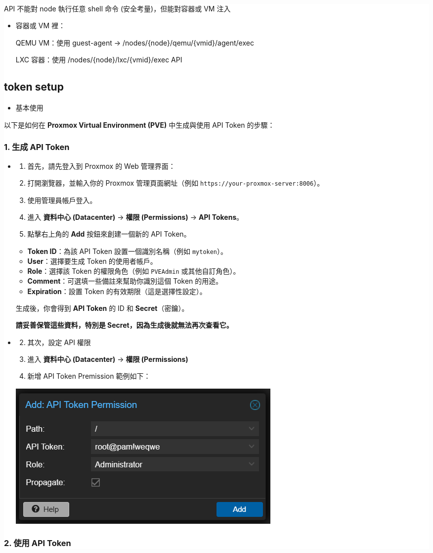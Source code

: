 API 不能對 node 執行任意 shell 命令 (安全考量)，但能對容器或 VM 注入

- 容器或 VM 裡：

    QEMU VM：使用 guest-agent → /nodes/{node}/qemu/{vmid}/agent/exec

    LXC 容器：使用 /nodes/{node}/lxc/{vmid}/exec API



## token setup

- 基本使用

以下是如何在 **Proxmox Virtual Environment (PVE)** 中生成與使用 API Token 的步驟：

### 1. **生成 API Token**

- 1. 首先，請先登入到 Proxmox 的 Web 管理界面：

  1. 打開瀏覽器，並輸入你的 Proxmox 管理頁面網址（例如 `https://your-proxmox-server:8006`）。
  2. 使用管理員帳戶登入。
  3. 進入 **資料中心 (Datacenter)** → **權限 (Permissions)** → **API Tokens**。
  4. 點擊右上角的 **Add** 按鈕來創建一個新的 API Token。

    * **Token ID**：為該 API Token 設置一個識別名稱（例如 `mytoken`）。
    * **User**：選擇要生成 Token 的使用者帳戶。
    * **Role**：選擇該 Token 的權限角色（例如 `PVEAdmin` 或其他自訂角色）。
    * **Comment**：可選填一些備註來幫助你識別這個 Token 的用途。
    * **Expiration**：設置 Token 的有效期限（這是選擇性設定）。

  生成後，你會得到 **API Token** 的 ID 和 **Secret**（密鑰）。

  **請妥善保管這些資料，特別是 Secret，因為生成後就無法再次查看它。**

- 2. 其次，設定 API 權限

  1. 進入 **資料中心 (Datacenter)** → **權限 (Permissions)**
  2. 新增 API Token Premission 範例如下：

  ![alt text](image-11.png)


### 2. **使用 API Token**
